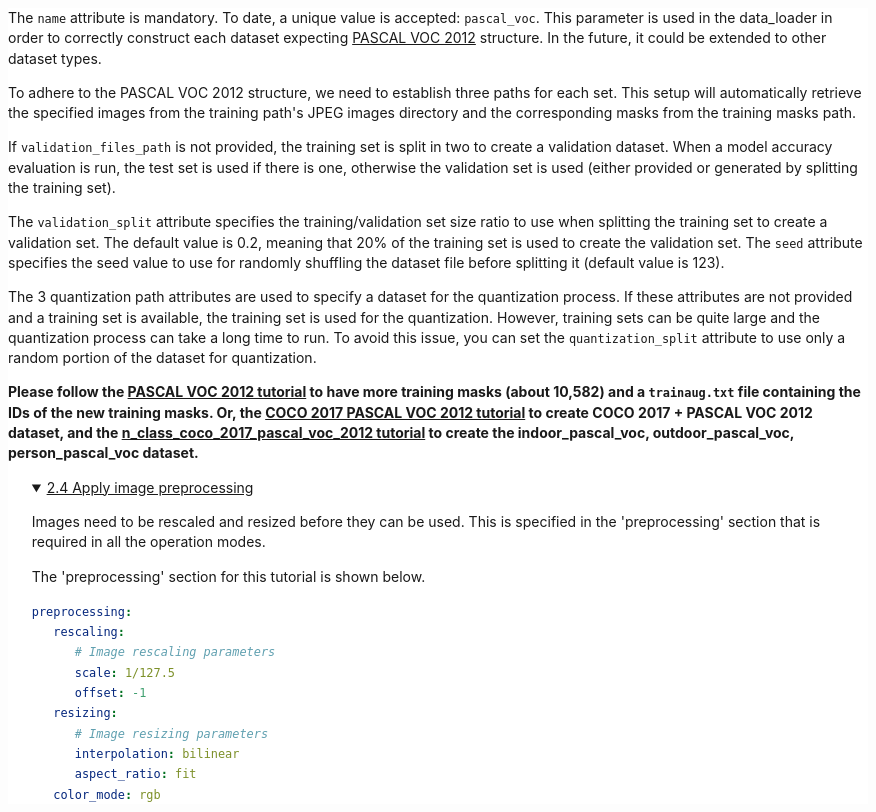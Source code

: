 The `name` attribute is mandatory. To date, a unique value is accepted: `pascal_voc`. This parameter is used in the data_loader in order to correctly construct each dataset expecting [PASCAL VOC 2012](http://host.robots.ox.ac.uk/pascal/VOC/voc2012/) structure. In the future, it could be extended to other dataset types.


To adhere to the PASCAL VOC 2012 structure, we need to establish three paths for each set. This setup will automatically retrieve the specified images from the training path's JPEG images directory and the corresponding masks from the training masks path.

If `validation_files_path` is not provided, the training set is split in two to create a validation dataset. When a model accuracy evaluation is run, the test set is used if there is one, otherwise the validation set is used (either provided or generated by splitting the training set).

The `validation_split` attribute specifies the training/validation set size ratio to use when splitting the training set to create a validation set. The default value is 0.2, meaning that 20% of the training set is used to create 
the validation set. The `seed` attribute specifies the seed value to use for randomly shuffling the dataset file before splitting it (default value is 123).

The 3 quantization path attributes are used to specify a dataset for the quantization process. If these attributes are not provided and a training set is available, the training set is used for the quantization. 
However, training sets can be quite large and the quantization process can take a long time to run. To avoid this issue, you can set the `quantization_split` attribute to use only a random portion of the dataset for quantization.

**Please follow the [PASCAL VOC 2012 tutorial](../datasets/pascal_voc_2012/README.md) to have more training masks (about 10,582) and a `trainaug.txt` file containing the IDs of the new training masks. Or, the [COCO 2017 PASCAL VOC 2012 tutorial](../datasets/coco_2017_pascal_voc_2012/README.md) to create COCO 2017 + PASCAL VOC 2012 dataset, and the [n_class_coco_2017_pascal_voc_2012 tutorial](../datasets/n_class_coco_2017_pascal_voc_2012/README.md) to create the indoor_pascal_voc, outdoor_pascal_voc, person_pascal_voc dataset.**

</details></ul>
<ul><details open><summary><a href="#2-4">2.4 Apply image preprocessing</a></summary><a id="2-4"></a>

Images need to be rescaled and resized before they can be used. This is specified in the 'preprocessing' section that is required in all the operation modes.

The 'preprocessing' section for this tutorial is shown below.

```yaml
preprocessing:
   rescaling:
      # Image rescaling parameters
      scale: 1/127.5
      offset: -1
   resizing:
      # Image resizing parameters
      interpolation: bilinear
      aspect_ratio: fit
   color_mode: rgb
```
